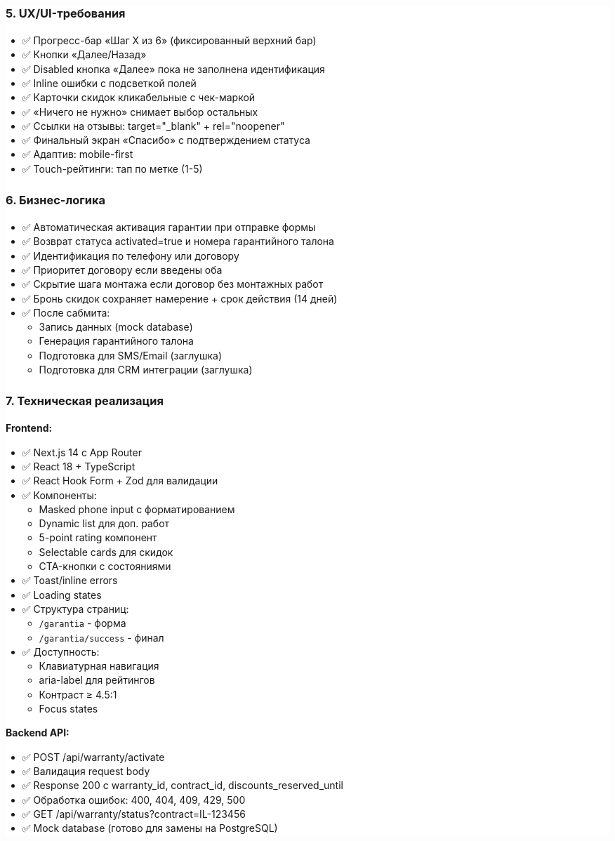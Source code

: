 ### 5. UX/UI-требования

- ✅ Прогресс-бар «Шаг X из 6» (фиксированный верхний бар)
- ✅ Кнопки «Далее/Назад»
- ✅ Disabled кнопка «Далее» пока не заполнена идентификация
- ✅ Inline ошибки с подсветкой полей
- ✅ Карточки скидок кликабельные с чек-маркой
- ✅ «Ничего не нужно» снимает выбор остальных
- ✅ Ссылки на отзывы: target="_blank" + rel="noopener"
- ✅ Финальный экран «Спасибо» с подтверждением статуса
- ✅ Адаптив: mobile-first
- ✅ Touch-рейтинги: тап по метке (1-5)

### 6. Бизнес-логика

- ✅ Автоматическая активация гарантии при отправке формы
- ✅ Возврат статуса activated=true и номера гарантийного талона
- ✅ Идентификация по телефону или договору
- ✅ Приоритет договору если введены оба
- ✅ Скрытие шага монтажа если договор без монтажных работ
- ✅ Бронь скидок сохраняет намерение + срок действия (14 дней)
- ✅ После сабмита:
  - Запись данных (mock database)
  - Генерация гарантийного талона
  - Подготовка для SMS/Email (заглушка)
  - Подготовка для CRM интеграции (заглушка)

### 7. Техническая реализация

**Frontend:**
- ✅ Next.js 14 с App Router
- ✅ React 18 + TypeScript
- ✅ React Hook Form + Zod для валидации
- ✅ Компоненты:
  - Masked phone input с форматированием
  - Dynamic list для доп. работ
  - 5-point rating компонент
  - Selectable cards для скидок
  - CTA-кнопки с состояниями
- ✅ Toast/inline errors
- ✅ Loading states
- ✅ Структура страниц:
  - `/garantia` - форма
  - `/garantia/success` - финал
- ✅ Доступность:
  - Клавиатурная навигация
  - aria-label для рейтингов
  - Контраст ≥ 4.5:1
  - Focus states

**Backend API:**
- ✅ POST /api/warranty/activate
- ✅ Валидация request body
- ✅ Response 200 с warranty_id, contract_id, discounts_reserved_until
- ✅ Обработка ошибок: 400, 404, 409, 429, 500
- ✅ GET /api/warranty/status?contract=IL-123456
- ✅ Mock database (готово для замены на PostgreSQL)
